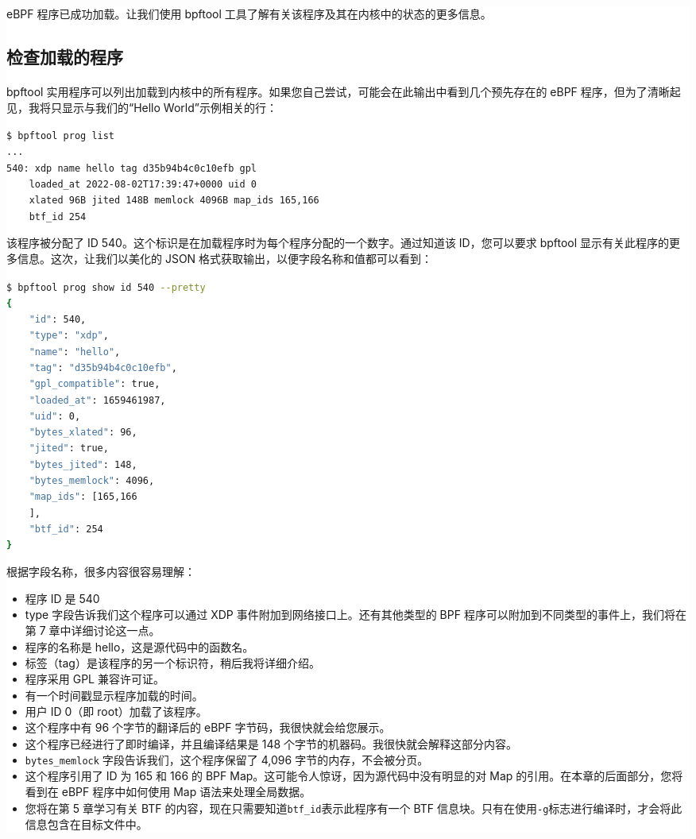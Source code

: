 eBPF 程序已成功加载。让我们使用 bpftool 工具了解有关该程序及其在内核中的状态的更多信息。

## 检查加载的程序

bpftool 实用程序可以列出加载到内核中的所有程序。如果您自己尝试，可能会在此输出中看到几个预先存在的 eBPF 程序，但为了清晰起见，我将只显示与我们的“Hello World”示例相关的行：

```bash
$ bpftool prog list
...
540: xdp name hello tag d35b94b4c0c10efb gpl
    loaded_at 2022-08-02T17:39:47+0000 uid 0
    xlated 96B jited 148B memlock 4096B map_ids 165,166
    btf_id 254
```

该程序被分配了 ID 540。这个标识是在加载程序时为每个程序分配的一个数字。通过知道该 ID，您可以要求 bpftool 显示有关此程序的更多信息。这次，让我们以美化的 JSON 格式获取输出，以便字段名称和值都可以看到：

```bash
$ bpftool prog show id 540 --pretty
{
    "id": 540,
    "type": "xdp",
    "name": "hello",
    "tag": "d35b94b4c0c10efb",
    "gpl_compatible": true,
    "loaded_at": 1659461987,
    "uid": 0,
    "bytes_xlated": 96,
    "jited": true,
    "bytes_jited": 148,
    "bytes_memlock": 4096,
    "map_ids": [165,166
    ],
    "btf_id": 254
}
```

根据字段名称，很多内容很容易理解：

- 程序 ID 是 540
- type 字段告诉我们这个程序可以通过 XDP 事件附加到网络接口上。还有其他类型的 BPF 程序可以附加到不同类型的事件上，我们将在第 7 章中详细讨论这一点。
- 程序的名称是 hello，这是源代码中的函数名。
- 标签（tag）是该程序的另一个标识符，稍后我将详细介绍。
- 程序采用 GPL 兼容许可证。
- 有一个时间戳显示程序加载的时间。
- 用户 ID 0（即 root）加载了该程序。
- 这个程序中有 96 个字节的翻译后的 eBPF 字节码，我很快就会给您展示。
- 这个程序已经进行了即时编译，并且编译结果是 148 个字节的机器码。我很快就会解释这部分内容。
- `bytes_memlock` 字段告诉我们，这个程序保留了 4,096 字节的内存，不会被分页。
- 这个程序引用了 ID 为 165 和 166 的 BPF Map。这可能令人惊讶，因为源代码中没有明显的对 Map 的引用。在本章的后面部分，您将看到在 eBPF 程序中如何使用 Map 语法来处理全局数据。
- 您将在第 5 章学习有关 BTF 的内容，现在只需要知道`btf_id`表示此程序有一个 BTF 信息块。只有在使用`-g`标志进行编译时，才会将此信息包含在目标文件中。

